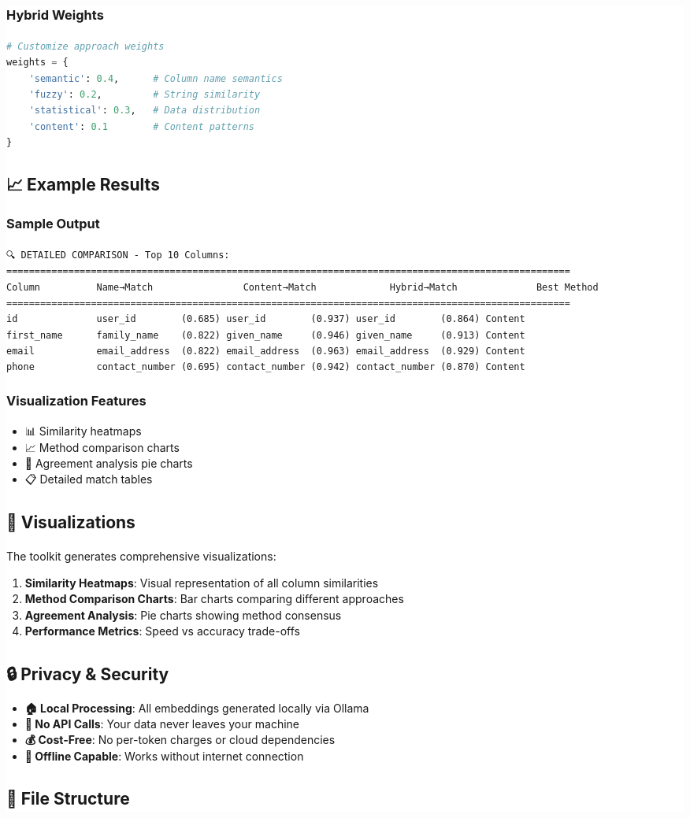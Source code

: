 ### Hybrid Weights
```python
# Customize approach weights
weights = {
    'semantic': 0.4,      # Column name semantics
    'fuzzy': 0.2,         # String similarity
    'statistical': 0.3,   # Data distribution
    'content': 0.1        # Content patterns
}
```

## 📈 Example Results

### Sample Output
```
🔍 DETAILED COMPARISON - Top 10 Columns:
====================================================================================================
Column          Name→Match                Content→Match             Hybrid→Match              Best Method 
====================================================================================================
id              user_id        (0.685) user_id        (0.937) user_id        (0.864) Content     
first_name      family_name    (0.822) given_name     (0.946) given_name     (0.913) Content     
email           email_address  (0.822) email_address  (0.963) email_address  (0.929) Content     
phone           contact_number (0.695) contact_number (0.942) contact_number (0.870) Content     
```

### Visualization Features
- 📊 Similarity heatmaps
- 📈 Method comparison charts
- 🥧 Agreement analysis pie charts
- 📋 Detailed match tables

## 🎨 Visualizations

The toolkit generates comprehensive visualizations:

1. **Similarity Heatmaps**: Visual representation of all column similarities
2. **Method Comparison Charts**: Bar charts comparing different approaches
3. **Agreement Analysis**: Pie charts showing method consensus
4. **Performance Metrics**: Speed vs accuracy trade-offs

## 🔒 Privacy & Security

- **🏠 Local Processing**: All embeddings generated locally via Ollama
- **🔐 No API Calls**: Your data never leaves your machine
- **💰 Cost-Free**: No per-token charges or cloud dependencies
- **📶 Offline Capable**: Works without internet connection

## 📝 File Structure
